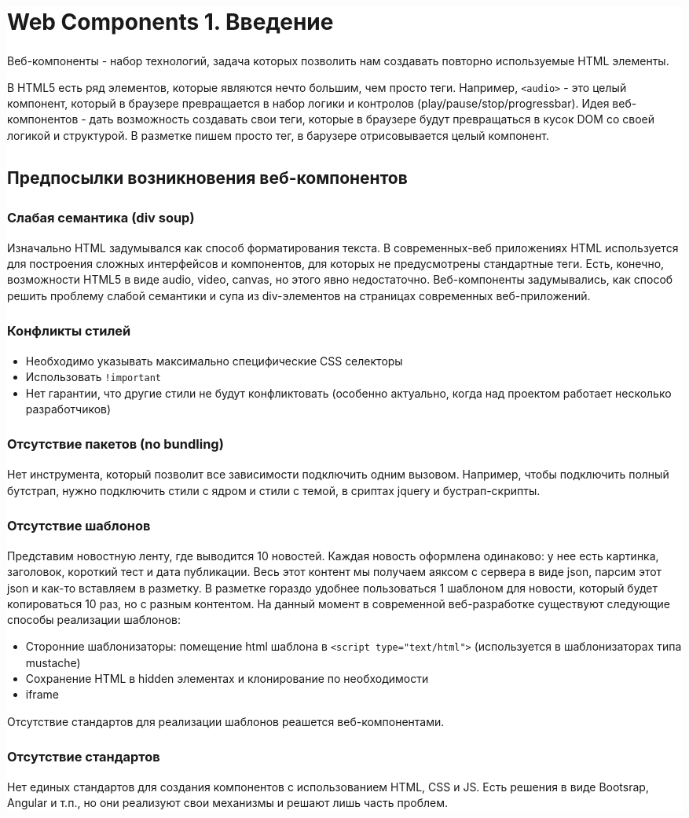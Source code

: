 # Web Components 1. Введение

Веб-компоненты - набор технологий, задача которых позволить нам создавать повторно используемые HTML элементы. 

В HTML5 есть ряд элементов, которые являются нечто большим, чем просто теги. Например, `<audio>` - это целый компонент, который в браузере превращается в набор логики и контролов (play/pause/stop/progressbar). Идея веб-компонентов - дать возможность создавать свои теги, которые в браузере будут превращаться в кусок DOM со своей логикой и структурой. В разметке пишем просто тег, в барузере отрисовывается целый компонент.

## Предпосылки возникновения веб-компонентов

### Слабая семантика (div soup)

Изначально HTML задумывался как способ форматирования текста. В современных-веб приложениях HTML используется для построения сложных интерфейсов и компонентов, для которых не предусмотрены стандартные теги. Есть, конечно, возможности HTML5 в виде audio, video, canvas, но этого явно недостаточно. Веб-компоненты задумывались, как способ решить проблему слабой семантики и супа из div-элементов на страницах современных веб-приложений.

### Конфликты стилей

- Необходимо указывать максимально специфические CSS селекторы
- Использовать `!important`
- Нет гарантии, что другие стили не будут конфликтовать (особенно актуально, когда над проектом работает несколько разработчиков)

### Отсутствие пакетов (no bundling)

Нет инструмента, который позволит все зависимости подключить одним вызовом. Например, чтобы подключить полный бутстрап, нужно подключить стили с ядром и стили с темой, в сриптах jquery и бустрап-скрипты.

### Отсутствие шаблонов

Представим новостную ленту, где выводится 10 новостей. Каждая новость оформлена одинаково: у нее есть картинка, заголовок, короткий тест и дата публикации. Весь этот контент мы получаем аяксом с сервера в виде json, парсим этот json и как-то вставляем в разметку. В разметке гораздо удобнее пользоваться 1 шаблоном для новости, который будет копироваться 10 раз, но с разным контентом. На данный момент в современной веб-разработке существуют следующие способы реализации шаблонов:

- Сторонние шаблонизаторы: помещение html шаблона в `<script type="text/html">` (используется в шаблонизаторах типа mustache)
- Сохранение HTML в hidden элементах и клонирование по необходимости
- iframe

Отсутствие стандартов для реализации шаблонов реашется веб-компонентами.

### Отсутствие стандартов

Нет единых стандартов для создания компонентов с использованием HTML, CSS и JS. Есть решения в виде Bootsrap, Angular и т.п., но они реализуют свои механизмы и решают лишь часть проблем.
